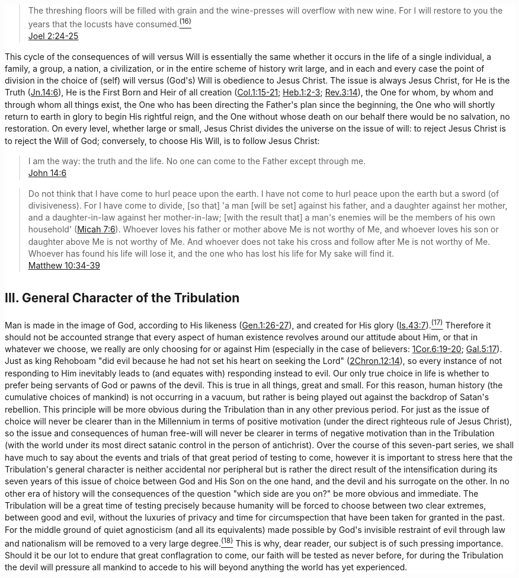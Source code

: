 > The threshing floors will be filled with grain and the wine-presses will overflow with new wine. For I will restore to you the years that the locusts have consumed.[<sup>(16)</sup>](https://ichthys.com/Tribulation-Part1.htm#N_16_)     
> [Joel 2:24-25](https://ref.ly/Joel%202.24-25;esv?t=biblia)   
   
This cycle of the consequences of will versus Will is essentially the same whether it occurs in the life of a single individual, a family, a group, a nation, a civilization, or in the entire scheme of history writ large, and in each and every case the point of division in the choice of (self) will versus (God's) Will is obedience to Jesus Christ. The issue is always Jesus Christ, for He is the Truth ([Jn.14:6](https://ref.ly/John.14.6;esv?t=biblia)), He is the First Born and Heir of all creation ([Col.1:15-21](https://ref.ly/Col.1.15-21;esv?t=biblia); [Heb.1:2-3](https://ref.ly/Heb.1.2-3;esv?t=biblia); [Rev.3:14](https://ref.ly/Rev.3.14;esv?t=biblia)), the One for whom, by whom and through whom all things exist, the One who has been directing the Father's plan since the beginning, the One who will shortly return to earth in glory to begin His rightful reign, and the One without whose death on our behalf there would be no salvation, no restoration. On every level, whether large or small, Jesus Christ divides the universe on the issue of will: to reject Jesus Christ is to reject the Will of God; conversely, to choose His Will, is to follow Jesus Christ:   
   
> I am the way: the truth and the life. No one can come to the Father except through me.     
> [John 14:6](https://ref.ly/John%2014.6;esv?t=biblia)   
   
> Do not think that I have come to hurl peace upon the earth. I have not come to hurl peace upon the earth but a sword (of divisiveness). For I have come to divide, \[so that\] 'a man \[will be set\] against his father, and a daughter against her mother, and a daughter-in-law against her mother-in-law; \[with the result that\] a man's enemies will be the members of his own household' ([Micah 7:6](https://ref.ly/Micah%207.6;esv?t=biblia)). Whoever loves his father or mother above Me is not worthy of Me, and whoever loves his son or daughter above Me is not worthy of Me. And whoever does not take his cross and follow after Me is not worthy of Me. Whoever has found his life will lose it, and the one who has lost his life for My sake will find it.     
> [Matthew 10:34-39](https://ref.ly/Matt%2010.34-39;esv?t=biblia)   
   
## III. General Character of the Tribulation   
   
Man is made in the image of God, according to His likeness ([Gen.1:26-27](https://ref.ly/Gen.1.26-27;esv?t=biblia)), and created for His glory ([Is.43:7](https://ref.ly/Isa.43.7;esv?t=biblia)).[<sup>(17)</sup>](https://ichthys.com/Tribulation-Part1.htm#N_17_) Therefore it should not be accounted strange that every aspect of human existence revolves around our attitude about Him, or that in whatever we choose, we really are only choosing for or against Him (especially in the case of believers: [1Cor.6:19-20](https://ref.ly/1%20Cor.6.19-20;esv?t=biblia); [Gal.5:17](https://ref.ly/Gal.5.17;esv?t=biblia)). Just as king Rehoboam "did evil because he had not set his heart on seeking the Lord" ([2Chron.12:14](https://ref.ly/2%20Chron.12.14;esv?t=biblia)), so every instance of not responding to Him inevitably leads to (and equates with) responding instead to evil. Our only true choice in life is whether to prefer being servants of God or pawns of the devil. This is true in all things, great and small. For this reason, human history (the cumulative choices of mankind) is not occurring in a vacuum, but rather is being played out against the backdrop of Satan's rebellion. This principle will be more obvious during the Tribulation than in any other previous period. For just as the issue of choice will never be clearer than in the Millennium in terms of positive motivation (under the direct righteous rule of Jesus Christ), so the issue and consequences of human free-will will never be clearer in terms of negative motivation than in the Tribulation (with the world under its most direct satanic control in the person of antichrist). Over the course of this seven-part series, we shall have much to say about the events and trials of that great period of testing to come, however it is important to stress here that the Tribulation's general character is neither accidental nor peripheral but is rather the direct result of the intensification during its seven years of this issue of choice between God and His Son on the one hand, and the devil and his surrogate on the other. In no other era of history will the consequences of the question "which side are you on?" be more obvious and immediate. The Tribulation will be a great time of testing precisely because humanity will be forced to choose between two clear extremes, between good and evil, without the luxuries of privacy and time for circumspection that have been taken for granted in the past. For the middle ground of quiet agnosticism (and all its equivalents) made possible by God's invisible restraint of evil through law and nationalism will be removed to a very large degree.[<sup>(18)</sup>](https://ichthys.com/Tribulation-Part1.htm#N_18_) This is why, dear reader, our subject is of such pressing importance. Should it be our lot to endure that great conflagration to come, our faith will be tested as never before, for during the Tribulation the devil will pressure all mankind to accede to his will beyond anything the world has yet experienced.   
   